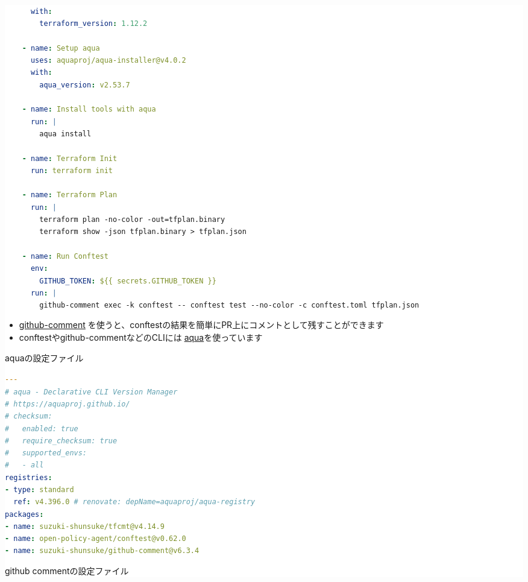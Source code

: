 ```yaml:.github/workflows/conftest.yaml
      with:
        terraform_version: 1.12.2
        
    - name: Setup aqua
      uses: aquaproj/aqua-installer@v4.0.2
      with:
        aqua_version: v2.53.7

    - name: Install tools with aqua
      run: |
        aqua install
        
    - name: Terraform Init
      run: terraform init
      
    - name: Terraform Plan
      run: |
        terraform plan -no-color -out=tfplan.binary
        terraform show -json tfplan.binary > tfplan.json
        
    - name: Run Conftest
      env:
        GITHUB_TOKEN: ${{ secrets.GITHUB_TOKEN }}
      run: |
        github-comment exec -k conftest -- conftest test --no-color -c conftest.toml tfplan.json
```

- [github-comment](https://suzuki-shunsuke.github.io/github-comment/) を使うと、conftestの結果を簡単にPR上にコメントとして残すことができます
- conftestやgithub-commentなどのCLIには [aqua](https://aquaproj.github.io/)を使っています

aquaの設定ファイル

```yaml:aqua.yaml
---
# aqua - Declarative CLI Version Manager
# https://aquaproj.github.io/
# checksum:
#   enabled: true
#   require_checksum: true
#   supported_envs:
#   - all
registries:
- type: standard
  ref: v4.396.0 # renovate: depName=aquaproj/aqua-registry
packages:
- name: suzuki-shunsuke/tfcmt@v4.14.9
- name: open-policy-agent/conftest@v0.62.0
- name: suzuki-shunsuke/github-comment@v6.3.4
```

github commentの設定ファイル
